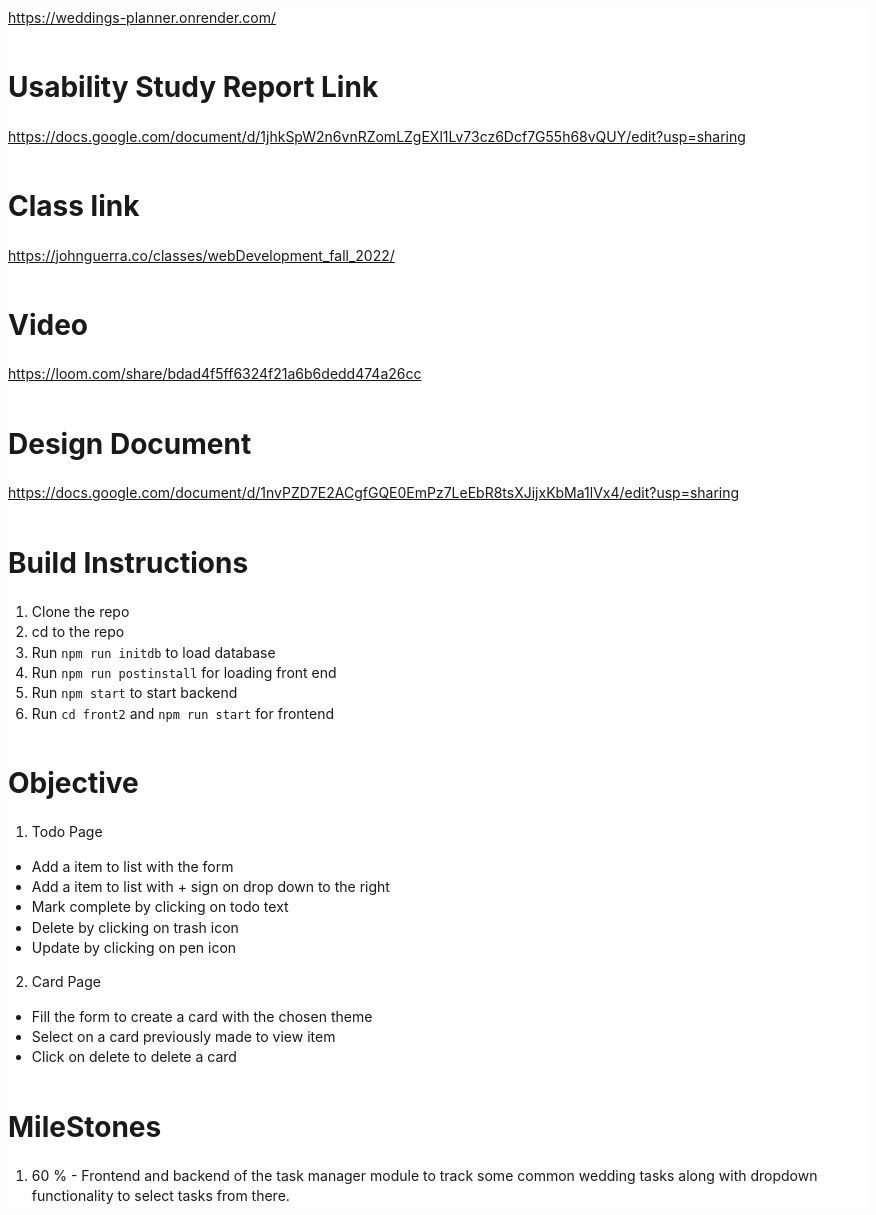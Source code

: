 https://weddings-planner.onrender.com/

# Usability Study Report Link

https://docs.google.com/document/d/1jhkSpW2n6vnRZomLZgEXl1Lv73cz6Dcf7G55h68vQUY/edit?usp=sharing

# Class link

https://johnguerra.co/classes/webDevelopment_fall_2022/

# Video

https://loom.com/share/bdad4f5ff6324f21a6b6dedd474a26cc

# Design Document

https://docs.google.com/document/d/1nvPZD7E2ACgfGQE0EmPz7LeEbR8tsXJijxKbMa1lVx4/edit?usp=sharing

# Build Instructions

1. Clone the repo
2. cd to the repo
3. Run `npm run initdb` to load database
4. Run `npm run postinstall` for loading front end
5. Run `npm start` to start backend
6. Run `cd front2` and `npm run start` for frontend

# Objective

1. Todo Page

- Add a item to list with the form
- Add a item to list with + sign on drop down to the right
- Mark complete by clicking on todo text
- Delete by clicking on trash icon
- Update by clicking on pen icon

2. Card Page

- Fill the form to create a card with the chosen theme
- Select on a card previously made to view item
- Click on delete to delete a card

# MileStones

1. 60 % - Frontend and backend of the task manager module to track some common wedding tasks along with dropdown functionality to select tasks from there.
